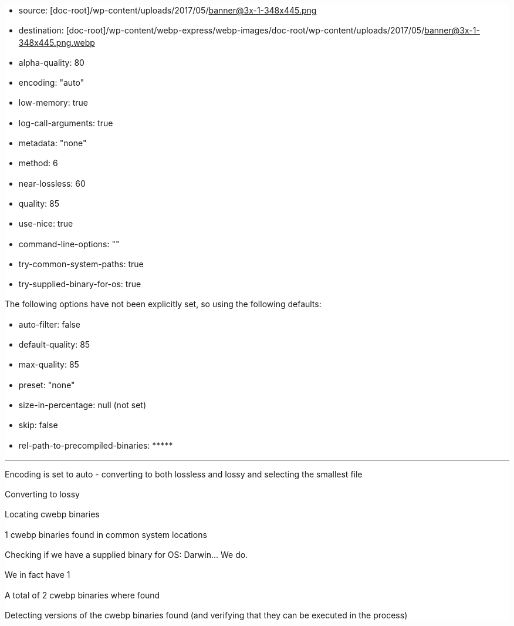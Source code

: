 - source: [doc-root]/wp-content/uploads/2017/05/banner@3x-1-348x445.png

- destination: [doc-root]/wp-content/webp-express/webp-images/doc-root/wp-content/uploads/2017/05/banner@3x-1-348x445.png.webp

- alpha-quality: 80

- encoding: "auto"

- low-memory: true

- log-call-arguments: true

- metadata: "none"

- method: 6

- near-lossless: 60

- quality: 85

- use-nice: true

- command-line-options: ""

- try-common-system-paths: true

- try-supplied-binary-for-os: true


The following options have not been explicitly set, so using the following defaults:

- auto-filter: false

- default-quality: 85

- max-quality: 85

- preset: "none"

- size-in-percentage: null (not set)

- skip: false

- rel-path-to-precompiled-binaries: *****

------------


Encoding is set to auto - converting to both lossless and lossy and selecting the smallest file


Converting to lossy

Locating cwebp binaries

1 cwebp binaries found in common system locations

Checking if we have a supplied binary for OS: Darwin... We do.

We in fact have 1

A total of 2 cwebp binaries where found

Detecting versions of the cwebp binaries found (and verifying that they can be executed in the process)
